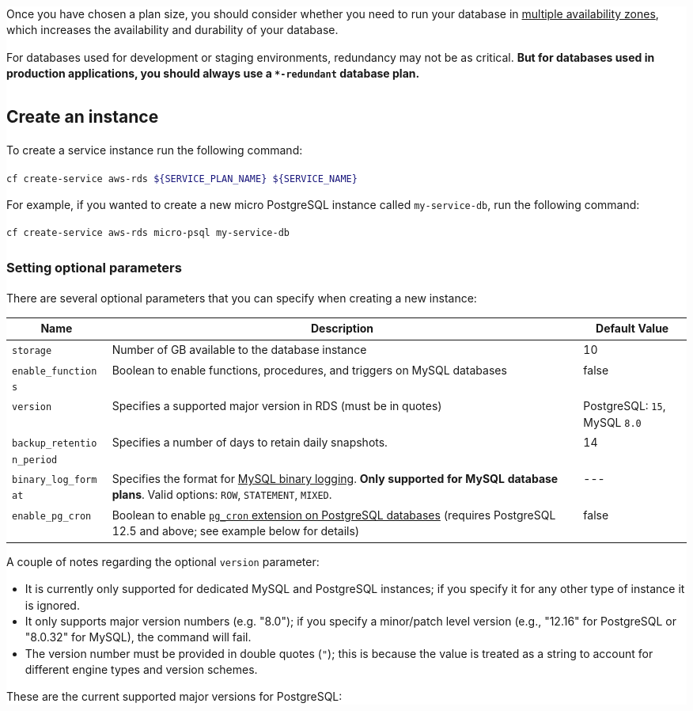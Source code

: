 Once you have chosen a plan size, you should consider whether you need to run your database in [multiple availability zones](https://aws.amazon.com/rds/features/multi-az/),
which increases the availability and durability of your database.

For databases used for development or staging environments, redundancy may not be as critical. **But for databases used in production applications, you should always use a `*-redundant` database plan.**

## Create an instance

To create a service instance run the following command:

```sh
cf create-service aws-rds ${SERVICE_PLAN_NAME} ${SERVICE_NAME}
```

For example, if you wanted to create a new micro PostgreSQL instance called `my-service-db`, run the following command:

```sh
cf create-service aws-rds micro-psql my-service-db
```

### Setting optional parameters

There are several optional parameters that you can specify when creating a new instance:

Name               | Description                                                    | Default Value          |
---                | ---                                                            | ---                    |
`storage`          | Number of GB available to the database instance                | 10                     |
`enable_functions` | Boolean to enable functions, procedures, and triggers on MySQL databases             | false                  |
`version`          | Specifies a supported major version in RDS (must be in quotes) | PostgreSQL: `15`, MySQL `8.0` |
`backup_retention_period` | Specifies a number of days to retain daily snapshots. | 14           |
`binary_log_format` | Specifies the format for [MySQL binary logging](https://docs.aws.amazon.com/AmazonRDS/latest/UserGuide/USER_LogAccess.MySQL.BinaryFormat.html). **Only supported for MySQL database plans**. Valid options: `ROW`, `STATEMENT`, `MIXED`. | ---           |
`enable_pg_cron` | Boolean to enable [`pg_cron` extension on PostgreSQL databases](https://docs.aws.amazon.com/AmazonRDS/latest/UserGuide/PostgreSQL_pg_cron.html) (requires PostgreSQL 12.5 and above; see example below for details) | false           |

A couple of notes regarding the optional `version` parameter:

- It is currently only supported for dedicated MySQL and PostgreSQL instances; if you specify it for any other type of instance it is ignored.
- It only supports major version numbers (e.g. "8.0"); if you specify a minor/patch level version (e.g., "12.16" for PostgreSQL or "8.0.32" for MySQL), the command will fail.
- The version number must be provided in double quotes (`"`); this is because the value is treated as a string to account for different engine types and version schemes.

These are the current supported major versions for PostgreSQL:
